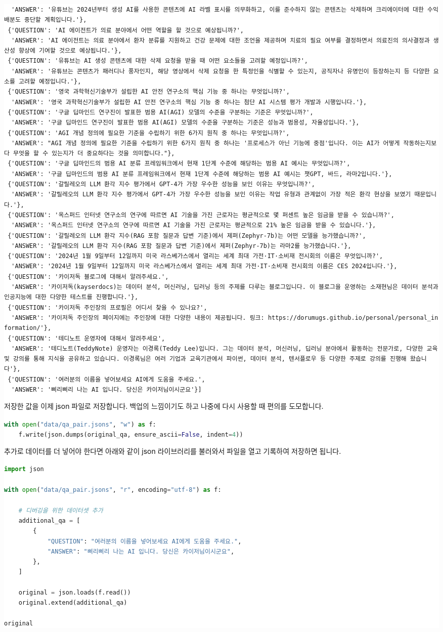       'ANSWER': '유튜브는 2024년부터 생성 AI를 사용한 콘텐츠에 AI 라벨 표시를 의무화하고, 이를 준수하지 않는 콘텐츠는 삭제하며 크리에이터에 대한 수익 배분도 중단할 계획입니다.'},
     {'QUESTION': 'AI 에이전트가 의료 분야에서 어떤 역할을 할 것으로 예상됩니까?',
      'ANSWER': 'AI 에이전트는 의료 분야에서 환자 분류를 지원하고 건강 문제에 대한 조언을 제공하며 치료의 필요 여부를 결정하면서 의료진의 의사결정과 생산성 향상에 기여할 것으로 예상됩니다.'},
     {'QUESTION': '유튜브는 AI 생성 콘텐츠에 대한 삭제 요청을 받을 때 어떤 요소들을 고려할 예정입니까?',
      'ANSWER': '유튜브는 콘텐츠가 패러디나 풍자인지, 해당 영상에서 삭제 요청을 한 특정인을 식별할 수 있는지, 공직자나 유명인이 등장하는지 등 다양한 요소를 고려할 예정입니다.'},
     {'QUESTION': '영국 과학혁신기술부가 설립한 AI 안전 연구소의 핵심 기능 중 하나는 무엇입니까?',
      'ANSWER': '영국 과학혁신기술부가 설립한 AI 안전 연구소의 핵심 기능 중 하나는 첨단 AI 시스템 평가 개발과 시행입니다.'},
     {'QUESTION': '구글 딥마인드 연구진이 발표한 범용 AI(AGI) 모델의 수준을 구분하는 기준은 무엇입니까?',
      'ANSWER': '구글 딥마인드 연구진이 발표한 범용 AI(AGI) 모델의 수준을 구분하는 기준은 성능과 범용성, 자율성입니다.'},
     {'QUESTION': 'AGI 개념 정의에 필요한 기준을 수립하기 위한 6가지 원칙 중 하나는 무엇입니까?',
      'ANSWER': "AGI 개념 정의에 필요한 기준을 수립하기 위한 6가지 원칙 중 하나는 '프로세스가 아닌 기능에 중점'입니다. 이는 AI가 어떻게 작동하는지보다 무엇을 할 수 있는지가 더 중요하다는 것을 의미합니다."},
     {'QUESTION': '구글 딥마인드의 범용 AI 분류 프레임워크에서 현재 1단계 수준에 해당하는 범용 AI 예시는 무엇입니까?',
      'ANSWER': '구글 딥마인드의 범용 AI 분류 프레임워크에서 현재 1단계 수준에 해당하는 범용 AI 예시는 챗GPT, 바드, 라마2입니다.'},
     {'QUESTION': '갈릴레오의 LLM 환각 지수 평가에서 GPT-4가 가장 우수한 성능을 보인 이유는 무엇입니까?',
      'ANSWER': '갈릴레오의 LLM 환각 지수 평가에서 GPT-4가 가장 우수한 성능을 보인 이유는 작업 유형과 관계없이 가장 적은 환각 현상을 보였기 때문입니다.'},
     {'QUESTION': '옥스퍼드 인터넷 연구소의 연구에 따르면 AI 기술을 가진 근로자는 평균적으로 몇 퍼센트 높은 임금을 받을 수 있습니까?',
      'ANSWER': '옥스퍼드 인터넷 연구소의 연구에 따르면 AI 기술을 가진 근로자는 평균적으로 21% 높은 임금을 받을 수 있습니다.'},
     {'QUESTION': '갈릴레오의 LLM 환각 지수(RAG 포함 질문과 답변 기준)에서 제퍼(Zephyr-7b)는 어떤 모델을 능가했습니까?',
      'ANSWER': '갈릴레오의 LLM 환각 지수(RAG 포함 질문과 답변 기준)에서 제퍼(Zephyr-7b)는 라마2를 능가했습니다.'},
     {'QUESTION': '2024년 1월 9일부터 12일까지 미국 라스베가스에서 열리는 세계 최대 가전·IT·소비재 전시회의 이름은 무엇입니까?',
      'ANSWER': '2024년 1월 9일부터 12일까지 미국 라스베가스에서 열리는 세계 최대 가전·IT·소비재 전시회의 이름은 CES 2024입니다.'},
     {'QUESTION': '카이저독 블로그에 대해서 알려주세요.',
      'ANSWER': '카이저독(kayserdocs)는 데이터 분석, 머신러닝, 딥러닝 등의 주제를 다루는 블로그입니다. 이 블로그을 운영하는 소재현님은 데이터 분석과 인공지능에 대한 다양한 테스트를 진행합니다.'},
     {'QUESTION': '카이저독 주인장의 프로필은 어디서 찾을 수 있나요?',
      'ANSWER': '카이저독 주인장의 페이지에는 주인장에 대한 다양한 내용이 제공됩니다. 링크: https://dorumugs.github.io/personal/personal_information/'},
     {'QUESTION': '테디노트 운영자에 대해서 알려주세요',
      'ANSWER': '테디노트(TeddyNote) 운영자는 이경록(Teddy Lee)입니다. 그는 데이터 분석, 머신러닝, 딥러닝 분야에서 활동하는 전문가로, 다양한 교육 및 강의를 통해 지식을 공유하고 있습니다. 이경록님은 여러 기업과 교육기관에서 파이썬, 데이터 분석, 텐서플로우 등 다양한 주제로 강의를 진행해 왔습니다'},
     {'QUESTION': '여러분의 이름을 넣어보세요 AI에게 도움을 주세요.',
      'ANSWER': '삐리삐리 나는 AI 입니다. 당신은 카이저님이시군요'}]



저장한 값을 이제 json 파일로 저장합니다. 백업의 느낌이기도 하고 나중에 다시 사용할 때 편의를 도모합니다.


```python
with open("data/qa_pair.jsons", "w") as f:
    f.write(json.dumps(original_qa, ensure_ascii=False, indent=4))
```

추가로 데이터를 더 넣어야 한다면 아래와 같이 json 라이브러리를 불러와서 파일을 열고 기록하여 저장하면 됩니다.


```python
import json

with open("data/qa_pair.jsons", "r", encoding="utf-8") as f:
    
    # 디버깅을 위한 데이터셋 추가
    additional_qa = [
        {
            "QUESTION": "여러분의 이름을 넣어보세요 AI에게 도움을 주세요.",
            "ANSWER": "삐리삐리 나는 AI 입니다. 당신은 카이저님이시군요",
        },
    ]

    original = json.loads(f.read())
    original.extend(additional_qa)
    
original
```